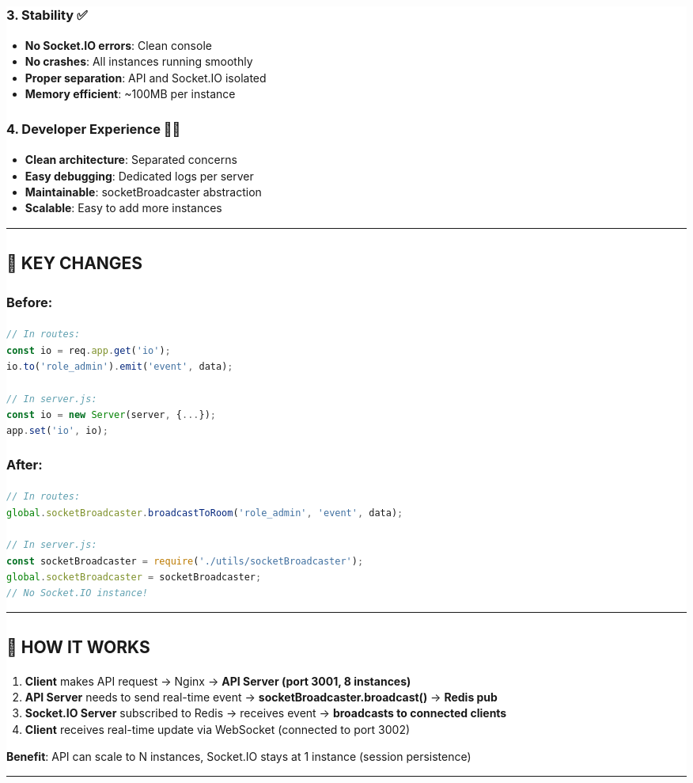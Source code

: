 ### **3. Stability** ✅
- **No Socket.IO errors**: Clean console
- **No crashes**: All instances running smoothly
- **Proper separation**: API and Socket.IO isolated
- **Memory efficient**: ~100MB per instance

### **4. Developer Experience** 👨‍💻
- **Clean architecture**: Separated concerns
- **Easy debugging**: Dedicated logs per server
- **Maintainable**: socketBroadcaster abstraction
- **Scalable**: Easy to add more instances

---

## 📝 **KEY CHANGES**

### **Before**:
```javascript
// In routes:
const io = req.app.get('io');
io.to('role_admin').emit('event', data);

// In server.js:
const io = new Server(server, {...});
app.set('io', io);
```

### **After**:
```javascript
// In routes:
global.socketBroadcaster.broadcastToRoom('role_admin', 'event', data);

// In server.js:
const socketBroadcaster = require('./utils/socketBroadcaster');
global.socketBroadcaster = socketBroadcaster;
// No Socket.IO instance!
```

---

## 🔧 **HOW IT WORKS**

1. **Client** makes API request → Nginx → **API Server (port 3001, 8 instances)**
2. **API Server** needs to send real-time event → **socketBroadcaster.broadcast()** → **Redis pub**
3. **Socket.IO Server** subscribed to Redis → receives event → **broadcasts to connected clients**
4. **Client** receives real-time update via WebSocket (connected to port 3002)

**Benefit**: API can scale to N instances, Socket.IO stays at 1 instance (session persistence)

---
